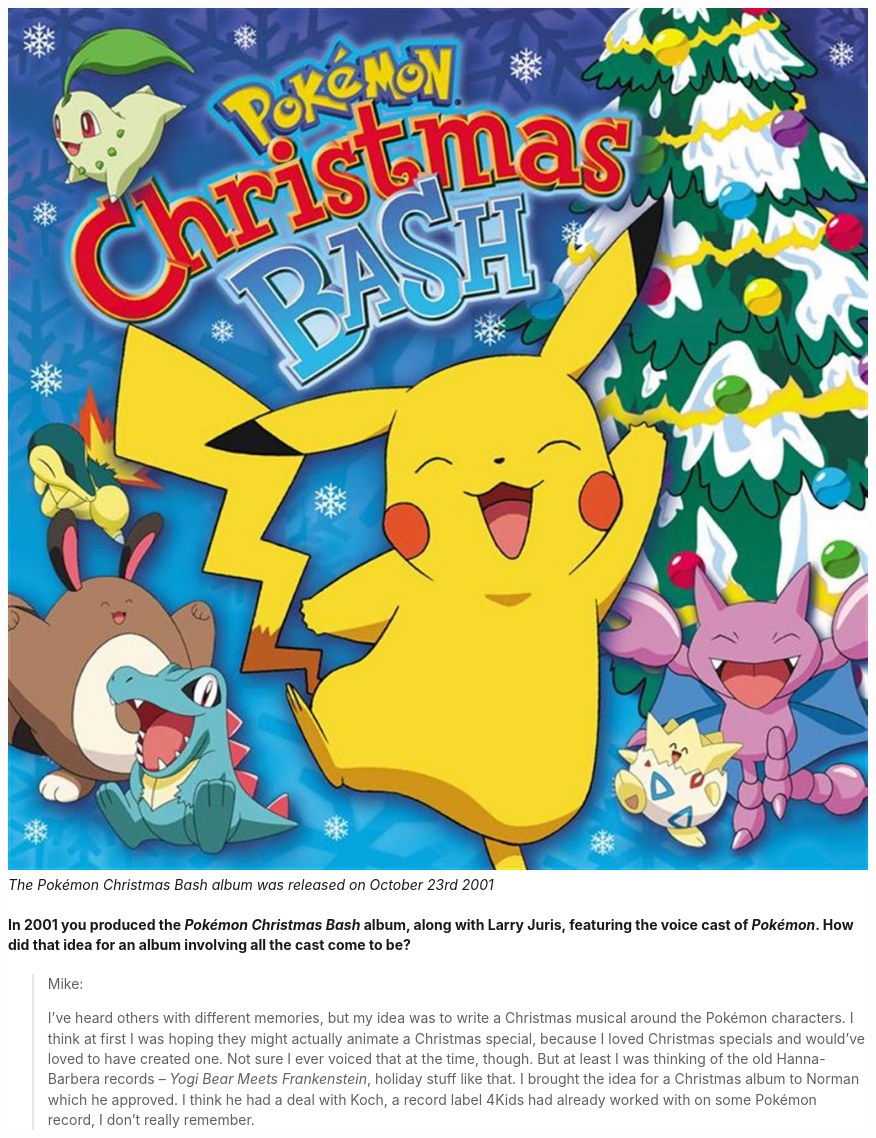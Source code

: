 [![The Pokémon Christmas Bash album was released on October 23rd 2001](/web/images/the-pokemon-christmas-bash-album-was-released-on-october-23rd-2001.png)](/web/images/the-pokemon-christmas-bash-album-was-released-on-october-23rd-2001.png)*The Pokémon Christmas Bash album was released on October 23rd 2001*

#### In 2001 you produced the _Pokémon Christmas Bash_ album, along with Larry Juris, featuring the voice cast of _Pokémon_. How did that idea for an album involving all the cast come to be?
> Mike:
> 
> I’ve heard others with different memories, but my idea was to write a Christmas musical around the Pokémon characters. I think at first I was hoping they might actually animate a Christmas special, because I loved Christmas specials and would’ve loved to have created one. Not sure I ever voiced that at the time, though. But at least I was thinking of the old Hanna-Barbera records – _Yogi Bear Meets Frankenstein_, holiday stuff like that. I brought the idea for a Christmas album to Norman which he approved. I think he had a deal with Koch, a record label 4Kids had already worked with on some Pokémon record, I don’t really remember. 
> 